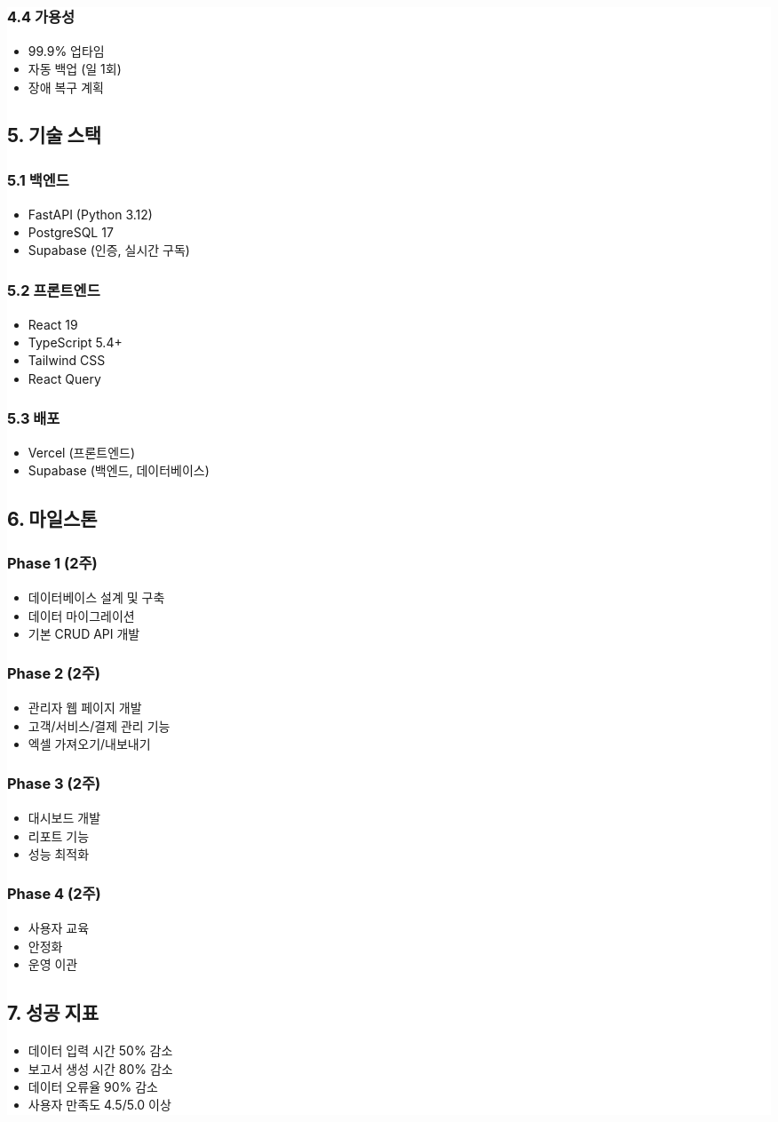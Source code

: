 ### 4.4 가용성
- 99.9% 업타임
- 자동 백업 (일 1회)
- 장애 복구 계획

## 5. 기술 스택

### 5.1 백엔드
- FastAPI (Python 3.12)
- PostgreSQL 17
- Supabase (인증, 실시간 구독)

### 5.2 프론트엔드
- React 19
- TypeScript 5.4+
- Tailwind CSS
- React Query

### 5.3 배포
- Vercel (프론트엔드)
- Supabase (백엔드, 데이터베이스)

## 6. 마일스톤

### Phase 1 (2주)
- 데이터베이스 설계 및 구축
- 데이터 마이그레이션
- 기본 CRUD API 개발

### Phase 2 (2주)
- 관리자 웹 페이지 개발
- 고객/서비스/결제 관리 기능
- 엑셀 가져오기/내보내기

### Phase 3 (2주)
- 대시보드 개발
- 리포트 기능
- 성능 최적화

### Phase 4 (2주)
- 사용자 교육
- 안정화
- 운영 이관

## 7. 성공 지표

- 데이터 입력 시간 50% 감소
- 보고서 생성 시간 80% 감소
- 데이터 오류율 90% 감소
- 사용자 만족도 4.5/5.0 이상
